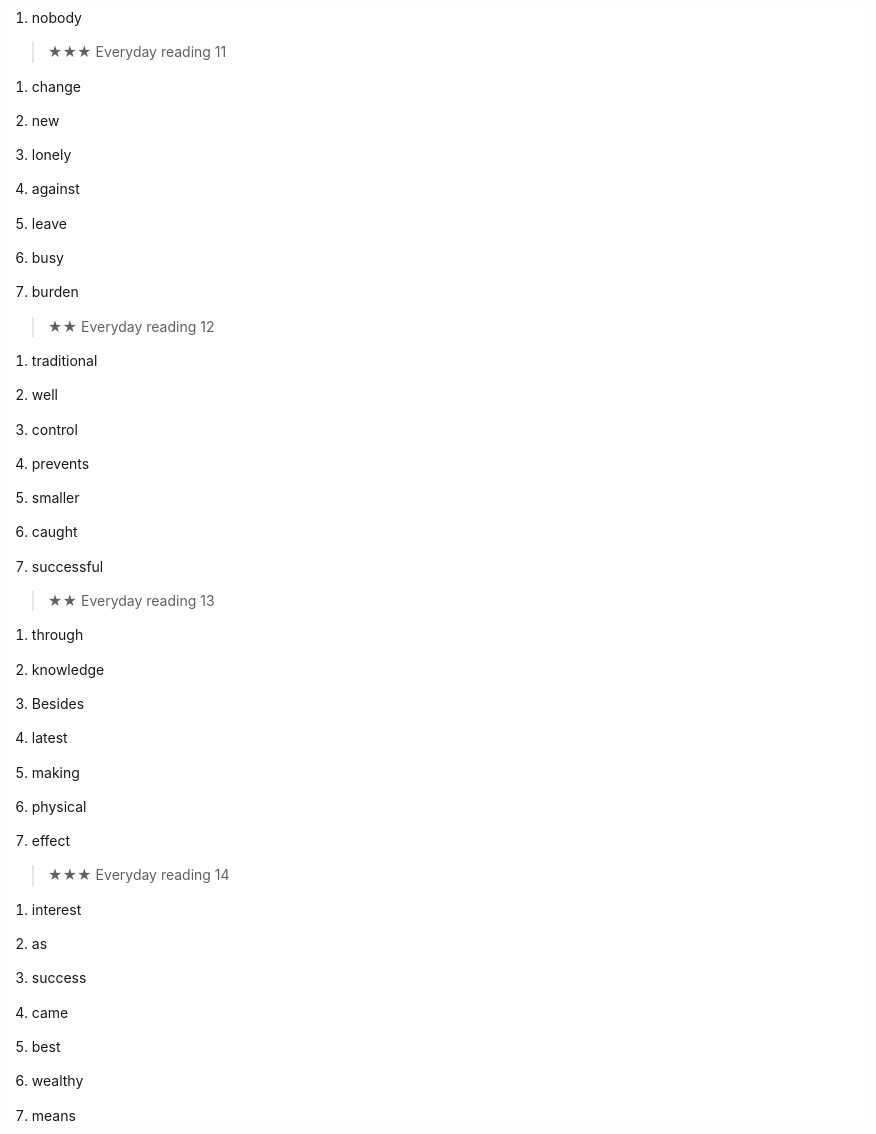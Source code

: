 1. nobody

> ★★★ Everyday reading 11

1. change

1. new

1. lonely

1. against

1. leave

1. busy

1. burden

> ★★ Everyday reading 12

1. traditional

1. well

1. control

1. prevents

1. smaller

1. caught

1. successful

> ★★ Everyday reading 13

1. through

1. knowledge

1. Besides

1. latest

1. making

1. physical

1. effect

> ★★★ Everyday reading 14

1. interest

1. as

1. success

1. came

1. best

1. wealthy

1. means

